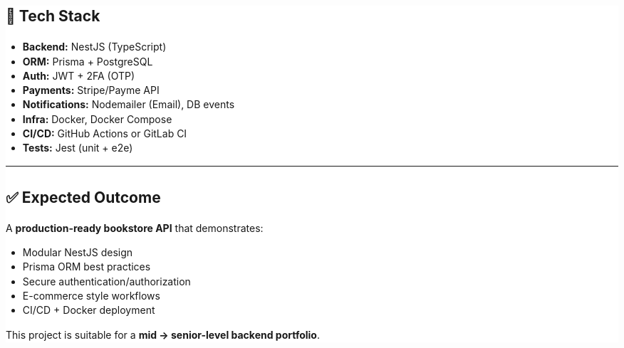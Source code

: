 
## 🔗 Tech Stack

- **Backend:** NestJS (TypeScript)
- **ORM:** Prisma + PostgreSQL
- **Auth:** JWT + 2FA (OTP)
- **Payments:** Stripe/Payme API
- **Notifications:** Nodemailer (Email), DB events
- **Infra:** Docker, Docker Compose
- **CI/CD:** GitHub Actions or GitLab CI
- **Tests:** Jest (unit + e2e)

---

## ✅ Expected Outcome

A **production-ready bookstore API** that demonstrates:

- Modular NestJS design
- Prisma ORM best practices
- Secure authentication/authorization
- E-commerce style workflows
- CI/CD + Docker deployment

This project is suitable for a **mid → senior-level backend portfolio**.
